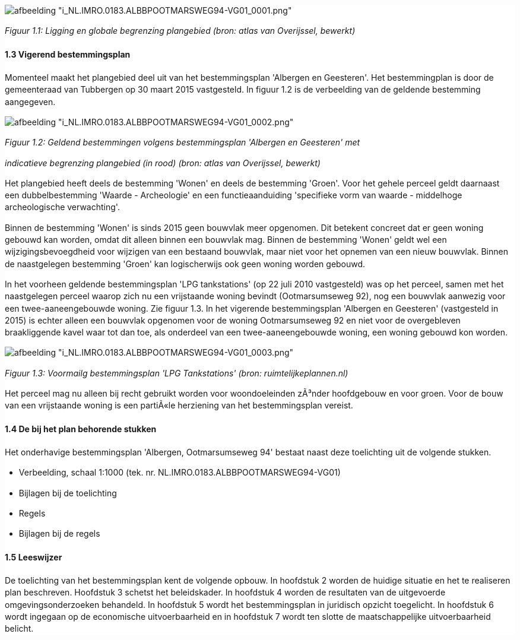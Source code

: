 ![afbeelding "i_NL.IMRO.0183.ALBBPOOTMARSWEG94-VG01_0001.png"](i_NL.IMRO.0183.ALBBPOOTMARSWEG94-VG01_0001.png)

*Figuur 1\.1: Ligging en globale begrenzing plangebied (bron: atlas van Overijssel, bewerkt)*

#### 1\.3 Vigerend bestemmingsplan

Momenteel maakt het plangebied deel uit van het bestemmingsplan 'Albergen en Geesteren'. Het bestemmingplan is door de gemeenteraad van Tubbergen op 30 maart 2015 vastgesteld. In figuur 1\.2 is de verbeelding van de geldende bestemming aangegeven.

![afbeelding "i_NL.IMRO.0183.ALBBPOOTMARSWEG94-VG01_0002.png"](i_NL.IMRO.0183.ALBBPOOTMARSWEG94-VG01_0002.png)

*Figuur 1\.2: Geldend bestemmingen volgens bestemmingsplan 'Albergen en Geesteren' met*

*indicatieve begrenzing plangebied (in rood) (bron: atlas van Overijssel, bewerkt)*

Het plangebied heeft deels de bestemming 'Wonen' en deels de bestemming 'Groen'. Voor het gehele perceel geldt daarnaast een dubbelbestemming 'Waarde \- Archeologie' en een functieaanduiding 'specifieke vorm van waarde \- middelhoge archeologische verwachting'.

Binnen de bestemming 'Wonen' is sinds 2015 geen bouwvlak meer opgenomen. Dit betekent concreet dat er geen woning gebouwd kan worden, omdat dit alleen binnen een bouwvlak mag. Binnen de bestemming 'Wonen' geldt wel een wijzigingsbevoegdheid voor wijzigen van een bestaand bouwvlak, maar niet voor het opnemen van een nieuw bouwvlak. Binnen de naastgelegen bestemming 'Groen' kan logischerwijs ook geen woning worden gebouwd.

In het voorheen geldende bestemmingsplan 'LPG tankstations' (op 22 juli 2010 vastgesteld) was op het perceel, samen met het naastgelegen perceel waarop zich nu een vrijstaande woning bevindt (Ootmarsumseweg 92\), nog een bouwvlak aanwezig voor een twee\-aaneengebouwde woning. Zie figuur 1\.3\. In het vigerende bestemmingsplan 'Albergen en Geesteren' (vastgesteld in 2015\) is echter alleen een bouwvlak opgenomen voor de woning Ootmarsumseweg 92 en niet voor de overgebleven braakliggende kavel waar tot dan toe, als onderdeel van een twee\-aaneengebouwde woning, een woning gebouwd kon worden.

![afbeelding "i_NL.IMRO.0183.ALBBPOOTMARSWEG94-VG01_0003.png"](i_NL.IMRO.0183.ALBBPOOTMARSWEG94-VG01_0003.png)

*Figuur 1\.3: Voormailg bestemmingsplan 'LPG Tankstations' (bron: ruimtelijkeplannen.nl)*

Het perceel mag nu alleen bij recht gebruikt worden voor woondoeleinden zÃ³nder hoofdgebouw en voor groen. Voor de bouw van een vrijstaande woning is een partiÃ«le herziening van het bestemmingsplan vereist.

#### 1\.4 De bij het plan behorende stukken

Het onderhavige bestemmingsplan 'Albergen, Ootmarsumseweg 94' bestaat naast deze toelichting uit de volgende stukken.

* Verbeelding, schaal 1:1000 (tek. nr. NL.IMRO.0183\.ALBBPOOTMARSWEG94\-VG01\)

* Bijlagen bij de toelichting

* Regels

* Bijlagen bij de regels

#### 1\.5 Leeswijzer

De toelichting van het bestemmingsplan kent de volgende opbouw. In hoofdstuk 2 worden de huidige situatie en het te realiseren plan beschreven. Hoofdstuk 3 schetst het beleidskader. In hoofdstuk 4 worden de resultaten van de uitgevoerde omgevingsonderzoeken behandeld. In hoofdstuk 5 wordt het bestemmingsplan in juridisch opzicht toegelicht. In hoofdstuk 6 wordt ingegaan op de economische uitvoerbaarheid en in hoofdstuk 7 wordt ten slotte de maatschappelijke uitvoerbaarheid belicht.
